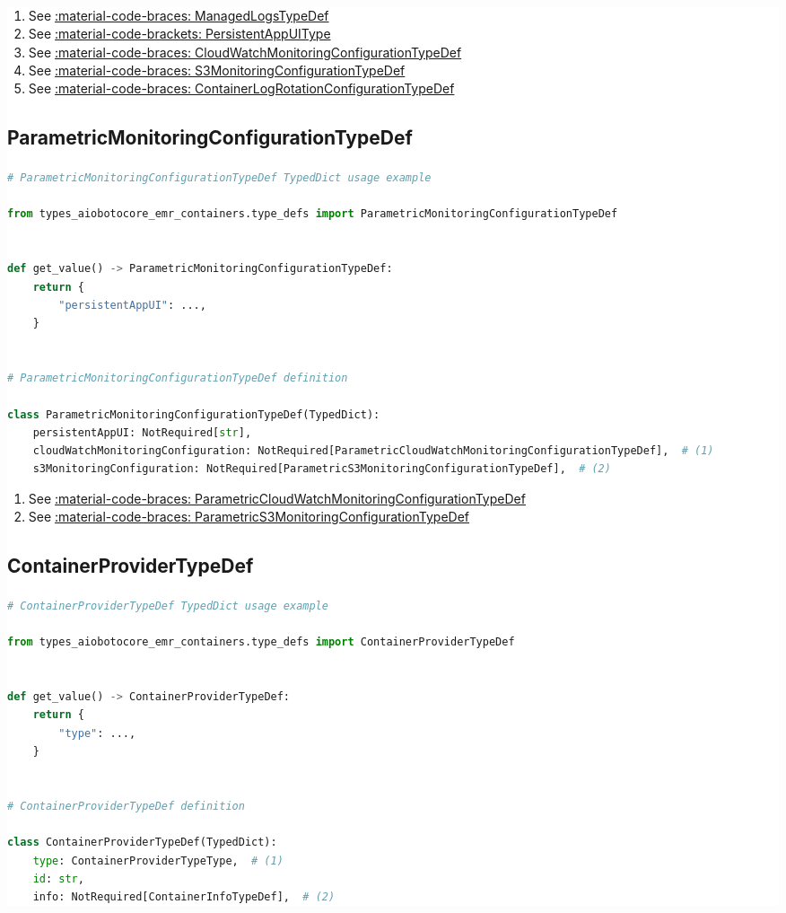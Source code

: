 1. See [:material-code-braces: ManagedLogsTypeDef](./type_defs.md#managedlogstypedef) 
2. See [:material-code-brackets: PersistentAppUIType](./literals.md#persistentappuitype) 
3. See [:material-code-braces: CloudWatchMonitoringConfigurationTypeDef](./type_defs.md#cloudwatchmonitoringconfigurationtypedef) 
4. See [:material-code-braces: S3MonitoringConfigurationTypeDef](./type_defs.md#s3monitoringconfigurationtypedef) 
5. See [:material-code-braces: ContainerLogRotationConfigurationTypeDef](./type_defs.md#containerlogrotationconfigurationtypedef) 
## ParametricMonitoringConfigurationTypeDef

```python
# ParametricMonitoringConfigurationTypeDef TypedDict usage example

from types_aiobotocore_emr_containers.type_defs import ParametricMonitoringConfigurationTypeDef


def get_value() -> ParametricMonitoringConfigurationTypeDef:
    return {
        "persistentAppUI": ...,
    }


# ParametricMonitoringConfigurationTypeDef definition

class ParametricMonitoringConfigurationTypeDef(TypedDict):
    persistentAppUI: NotRequired[str],
    cloudWatchMonitoringConfiguration: NotRequired[ParametricCloudWatchMonitoringConfigurationTypeDef],  # (1)
    s3MonitoringConfiguration: NotRequired[ParametricS3MonitoringConfigurationTypeDef],  # (2)
```

1. See [:material-code-braces: ParametricCloudWatchMonitoringConfigurationTypeDef](./type_defs.md#parametriccloudwatchmonitoringconfigurationtypedef) 
2. See [:material-code-braces: ParametricS3MonitoringConfigurationTypeDef](./type_defs.md#parametrics3monitoringconfigurationtypedef) 
## ContainerProviderTypeDef

```python
# ContainerProviderTypeDef TypedDict usage example

from types_aiobotocore_emr_containers.type_defs import ContainerProviderTypeDef


def get_value() -> ContainerProviderTypeDef:
    return {
        "type": ...,
    }


# ContainerProviderTypeDef definition

class ContainerProviderTypeDef(TypedDict):
    type: ContainerProviderTypeType,  # (1)
    id: str,
    info: NotRequired[ContainerInfoTypeDef],  # (2)
```
